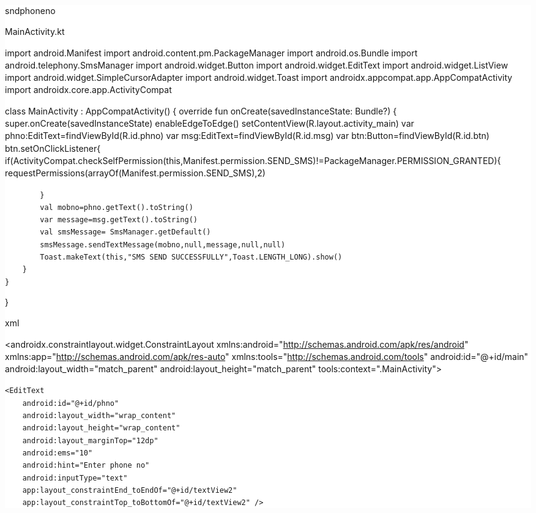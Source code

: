 sndphoneno

MainActivity.kt


import android.Manifest
import android.content.pm.PackageManager
import android.os.Bundle
import android.telephony.SmsManager
import android.widget.Button
import android.widget.EditText
import android.widget.ListView
import android.widget.SimpleCursorAdapter
import android.widget.Toast
import androidx.appcompat.app.AppCompatActivity
import androidx.core.app.ActivityCompat

class MainActivity : AppCompatActivity() {
    override fun onCreate(savedInstanceState: Bundle?) {
        super.onCreate(savedInstanceState)
        enableEdgeToEdge()
        setContentView(R.layout.activity_main)
        var phno:EditText=findViewById(R.id.phno)
        var msg:EditText=findViewById(R.id.msg)
        var btn:Button=findViewById(R.id.btn)
        btn.setOnClickListener{
            if(ActivityCompat.checkSelfPermission(this,Manifest.permission.SEND_SMS)!=PackageManager.PERMISSION_GRANTED){
                requestPermissions(arrayOf(Manifest.permission.SEND_SMS),2)

            }
            val mobno=phno.getText().toString()
            var message=msg.getText().toString()
            val smsMessage= SmsManager.getDefault()
            smsMessage.sendTextMessage(mobno,null,message,null,null)
            Toast.makeText(this,"SMS SEND SUCCESSFULLY",Toast.LENGTH_LONG).show()
        }
    }
}

xml
<?xml version="1.0" encoding="utf-8"?>
<androidx.constraintlayout.widget.ConstraintLayout xmlns:android="http://schemas.android.com/apk/res/android"
    xmlns:app="http://schemas.android.com/apk/res-auto"
    xmlns:tools="http://schemas.android.com/tools"
    android:id="@+id/main"
    android:layout_width="match_parent"
    android:layout_height="match_parent"
    tools:context=".MainActivity">

    <EditText
        android:id="@+id/phno"
        android:layout_width="wrap_content"
        android:layout_height="wrap_content"
        android:layout_marginTop="12dp"
        android:ems="10"
        android:hint="Enter phone no"
        android:inputType="text"
        app:layout_constraintEnd_toEndOf="@+id/textView2"
        app:layout_constraintTop_toBottomOf="@+id/textView2" />
